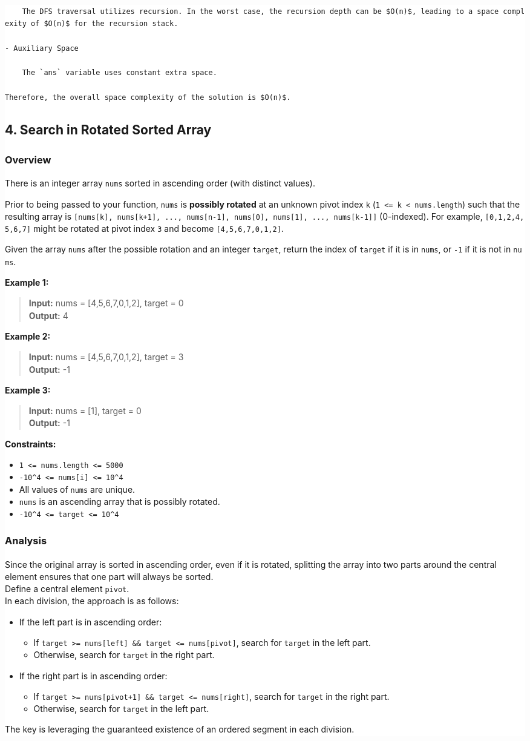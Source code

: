         The DFS traversal utilizes recursion. In the worst case, the recursion depth can be $O(n)$, leading to a space complexity of $O(n)$ for the recursion stack.

    - Auxiliary Space
    
        The `ans` variable uses constant extra space.

    Therefore, the overall space complexity of the solution is $O(n)$.

## 4. Search in Rotated Sorted Array
### Overview
There is an integer array `nums` sorted in ascending order (with distinct values).

Prior to being passed to your function, `nums` is **possibly rotated** at an unknown pivot index `k` (`1 <= k < nums.length`) such that the resulting array is `[nums[k], nums[k+1], ..., nums[n-1], nums[0], nums[1], ..., nums[k-1]]` (0-indexed). 
For example, `[0,1,2,4,5,6,7]` might be rotated at pivot index `3` and become `[4,5,6,7,0,1,2]`.

Given the array `nums` after the possible rotation and an integer `target`, return the index of `target` if it is in `nums`, or `-1` if it is not in `nums`.

**Example 1:**
> **Input:** nums = [4,5,6,7,0,1,2], target = 0  
> **Output:** 4

**Example 2:**
> **Input:** nums = [4,5,6,7,0,1,2], target = 3  
> **Output:** -1

**Example 3:**
> **Input:** nums = [1], target = 0  
> **Output:** -1

**Constraints:**
* `1 <= nums.length <= 5000`
* `-10^4 <= nums[i] <= 10^4`
* All values of `nums` are unique.
* `nums` is an ascending array that is possibly rotated.
* `-10^4 <= target <= 10^4`

### Analysis
Since the original array is sorted in ascending order, even if it is rotated, splitting the array into two parts around the central element ensures that one part will always be sorted.  
Define a central element `pivot`.  
In each division, the approach is as follows:

- If the left part is in ascending order:
  - If `target >= nums[left] && target <= nums[pivot]`, search for `target` in the left part.
  - Otherwise, search for `target` in the right part.

- If the right part is in ascending order:
  - If `target >= nums[pivot+1] && target <= nums[right]`, search for `target` in the right part.
  - Otherwise, search for `target` in the left part.

The key is leveraging the guaranteed existence of an ordered segment in each division.

